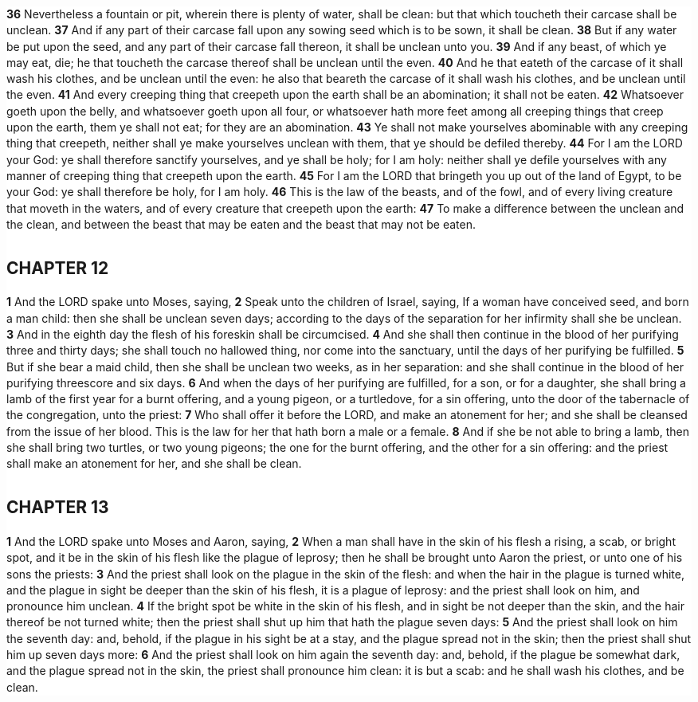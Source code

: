 **36** Nevertheless a fountain or pit, wherein there is plenty of water, shall be clean: but that which toucheth their carcase shall be unclean.
**37** And if any part of their carcase fall upon any sowing seed which is to be sown, it shall be clean.
**38** But if any water be put upon the seed, and any part of their carcase fall thereon, it shall be unclean unto you.
**39** And if any beast, of which ye may eat, die; he that toucheth the carcase thereof shall be unclean until the even.
**40** And he that eateth of the carcase of it shall wash his clothes, and be unclean until the even: he also that beareth the carcase of it shall wash his clothes, and be unclean until the even.
**41** And every creeping thing that creepeth upon the earth shall be an abomination; it shall not be eaten.
**42** Whatsoever goeth upon the belly, and whatsoever goeth upon all four, or whatsoever hath more feet among all creeping things that creep upon the earth, them ye shall not eat; for they are an abomination.
**43** Ye shall not make yourselves abominable with any creeping thing that creepeth, neither shall ye make yourselves unclean with them, that ye should be defiled thereby.
**44** For I am the LORD your God: ye shall therefore sanctify yourselves, and ye shall be holy; for I am holy: neither shall ye defile yourselves with any manner of creeping thing that creepeth upon the earth.
**45** For I am the LORD that bringeth you up out of the land of Egypt, to be your God: ye shall therefore be holy, for I am holy.
**46** This is the law of the beasts, and of the fowl, and of every living creature that moveth in the waters, and of every creature that creepeth upon the earth:
**47** To make a difference between the unclean and the clean, and between the beast that may be eaten and the beast that may not be eaten.

## CHAPTER 12
**1** And the LORD spake unto Moses, saying,
**2** Speak unto the children of Israel, saying, If a woman have conceived seed, and born a man child: then she shall be unclean seven days; according to the days of the separation for her infirmity shall she be unclean.
**3** And in the eighth day the flesh of his foreskin shall be circumcised.
**4** And she shall then continue in the blood of her purifying three and thirty days; she shall touch no hallowed thing, nor come into the sanctuary, until the days of her purifying be fulfilled.
**5** But if she bear a maid child, then she shall be unclean two weeks, as in her separation: and she shall continue in the blood of her purifying threescore and six days.
**6** And when the days of her purifying are fulfilled, for a son, or for a daughter, she shall bring a lamb of the first year for a burnt offering, and a young pigeon, or a turtledove, for a sin offering, unto the door of the tabernacle of the congregation, unto the priest:
**7** Who shall offer it before the LORD, and make an atonement for her; and she shall be cleansed from the issue of her blood. This is the law for her that hath born a male or a female.
**8** And if she be not able to bring a lamb, then she shall bring two turtles, or two young pigeons; the one for the burnt offering, and the other for a sin offering: and the priest shall make an atonement for her, and she shall be clean.

## CHAPTER 13
**1** And the LORD spake unto Moses and Aaron, saying,
**2** When a man shall have in the skin of his flesh a rising, a scab, or bright spot, and it be in the skin of his flesh like the plague of leprosy; then he shall be brought unto Aaron the priest, or unto one of his sons the priests:
**3** And the priest shall look on the plague in the skin of the flesh: and when the hair in the plague is turned white, and the plague in sight be deeper than the skin of his flesh, it is a plague of leprosy: and the priest shall look on him, and pronounce him unclean.
**4** If the bright spot be white in the skin of his flesh, and in sight be not deeper than the skin, and the hair thereof be not turned white; then the priest shall shut up him that hath the plague seven days:
**5** And the priest shall look on him the seventh day: and, behold, if the plague in his sight be at a stay, and the plague spread not in the skin; then the priest shall shut him up seven days more:
**6** And the priest shall look on him again the seventh day: and, behold, if the plague be somewhat dark, and the plague spread not in the skin, the priest shall pronounce him clean: it is but a scab: and he shall wash his clothes, and be clean.